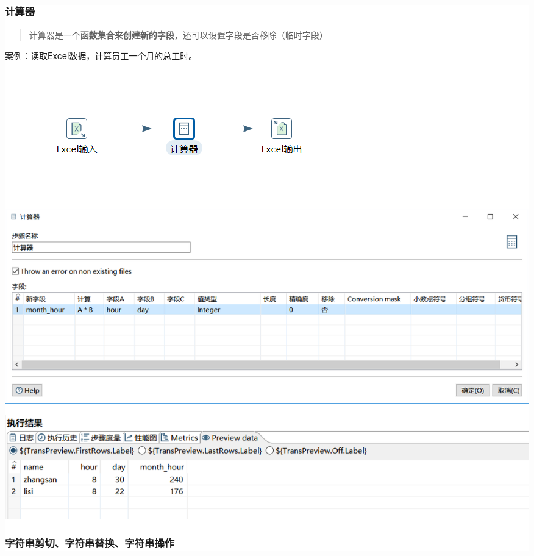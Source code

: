 

### 计算器

> 计算器是一个**函数集合来创建新的字段**，还可以设置字段是否移除（临时字段）

案例：读取Excel数据，计算员工一个月的总工时。

![img](img/计算器.png)

![img](img/计算器1.png)

![img](img/计算器2.png)





### 字符串剪切、字符串替换、字符串操作
